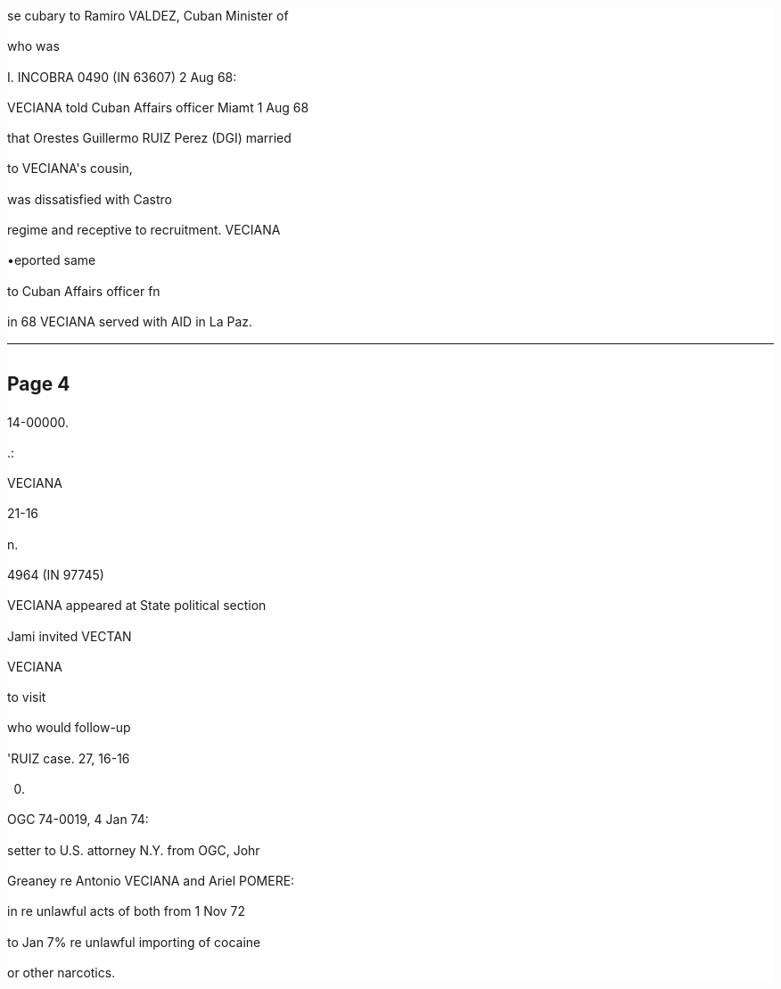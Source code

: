 se cubary to Ramiro VALDEZ, Cuban Minister of

who was

I. INCOBRA 0490 (IN 63607) 2 Aug 68:

VECIANA told Cuban Affairs officer Miamt 1 Aug 68

that Orestes Guillermo RUIZ Perez (DGI) married

to VECIANA's cousin,

was dissatisfied with Castro

regime and receptive to recruitment. VECIANA

•eported same

to Cuban Affairs officer fn

in 68 VECIANA served with AID in La Paz.

---

## Page 4

14-00000.

.:

VECIANA

21-16

n.

4964 (IN 97745)

VECIANA appeared at State political section

Jami invited VECTAN

VECIANA

to visit

who would follow-up

'RUIZ case. 27, 16-16

0.

OGC 74-0019, 4 Jan 74:

setter to U.S. attorney N.Y. from OGC, Johr

Greaney re Antonio VECIANA and Ariel POMERE:

in re unlawful acts of both from 1 Nov 72

to Jan 7% re unlawful importing of cocaine

or other narcotics.
